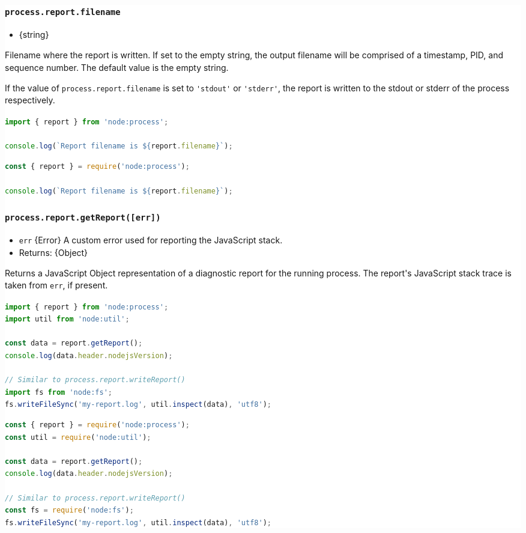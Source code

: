 ### `process.report.filename`



* {string}

Filename where the report is written. If set to the empty string, the output
filename will be comprised of a timestamp, PID, and sequence number. The default
value is the empty string.

If the value of `process.report.filename` is set to `'stdout'` or `'stderr'`,
the report is written to the stdout or stderr of the process respectively.

```mjs
import { report } from 'node:process';

console.log(`Report filename is ${report.filename}`);
```

```cjs
const { report } = require('node:process');

console.log(`Report filename is ${report.filename}`);
```

### `process.report.getReport([err])`



* `err` {Error} A custom error used for reporting the JavaScript stack.
* Returns: {Object}

Returns a JavaScript Object representation of a diagnostic report for the
running process. The report's JavaScript stack trace is taken from `err`, if
present.

```mjs
import { report } from 'node:process';
import util from 'node:util';

const data = report.getReport();
console.log(data.header.nodejsVersion);

// Similar to process.report.writeReport()
import fs from 'node:fs';
fs.writeFileSync('my-report.log', util.inspect(data), 'utf8');
```

```cjs
const { report } = require('node:process');
const util = require('node:util');

const data = report.getReport();
console.log(data.header.nodejsVersion);

// Similar to process.report.writeReport()
const fs = require('node:fs');
fs.writeFileSync('my-report.log', util.inspect(data), 'utf8');
```
